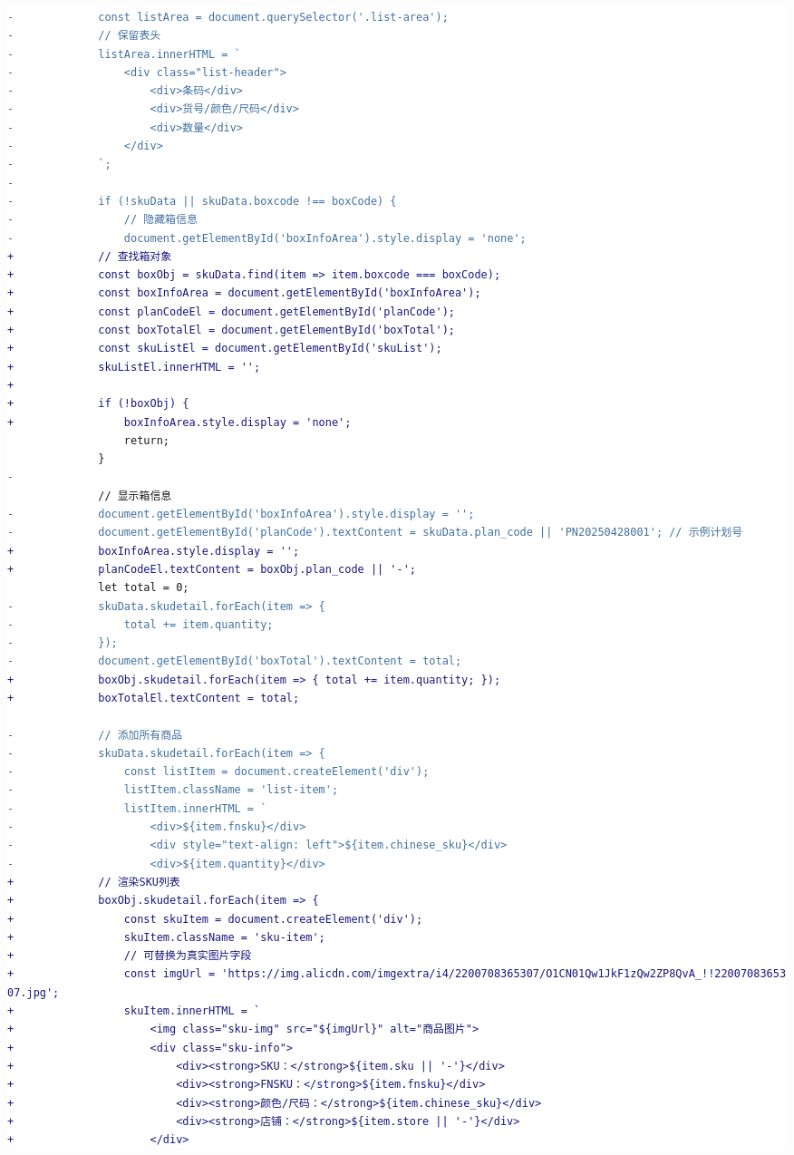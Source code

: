 ```diff
-             const listArea = document.querySelector('.list-area');
-             // 保留表头
-             listArea.innerHTML = `
-                 <div class="list-header">
-                     <div>条码</div>
-                     <div>货号/颜色/尺码</div>
-                     <div>数量</div>
-                 </div>
-             `;
- 
-             if (!skuData || skuData.boxcode !== boxCode) {
-                 // 隐藏箱信息
-                 document.getElementById('boxInfoArea').style.display = 'none';
+             // 查找箱对象
+             const boxObj = skuData.find(item => item.boxcode === boxCode);
+             const boxInfoArea = document.getElementById('boxInfoArea');
+             const planCodeEl = document.getElementById('planCode');
+             const boxTotalEl = document.getElementById('boxTotal');
+             const skuListEl = document.getElementById('skuList');
+             skuListEl.innerHTML = '';
+ 
+             if (!boxObj) {
+                 boxInfoArea.style.display = 'none';
                  return;
              }
- 
              // 显示箱信息
-             document.getElementById('boxInfoArea').style.display = '';
-             document.getElementById('planCode').textContent = skuData.plan_code || 'PN20250428001'; // 示例计划号
+             boxInfoArea.style.display = '';
+             planCodeEl.textContent = boxObj.plan_code || '-';
              let total = 0;
-             skuData.skudetail.forEach(item => {
-                 total += item.quantity;
-             });
-             document.getElementById('boxTotal').textContent = total;
+             boxObj.skudetail.forEach(item => { total += item.quantity; });
+             boxTotalEl.textContent = total;
  
-             // 添加所有商品
-             skuData.skudetail.forEach(item => {
-                 const listItem = document.createElement('div');
-                 listItem.className = 'list-item';
-                 listItem.innerHTML = `
-                     <div>${item.fnsku}</div>
-                     <div style="text-align: left">${item.chinese_sku}</div>
-                     <div>${item.quantity}</div>
+             // 渲染SKU列表
+             boxObj.skudetail.forEach(item => {
+                 const skuItem = document.createElement('div');
+                 skuItem.className = 'sku-item';
+                 // 可替换为真实图片字段
+                 const imgUrl = 'https://img.alicdn.com/imgextra/i4/2200708365307/O1CN01Qw1JkF1zQw2ZP8QvA_!!2200708365307.jpg';
+                 skuItem.innerHTML = `
+                     <img class="sku-img" src="${imgUrl}" alt="商品图片">
+                     <div class="sku-info">
+                         <div><strong>SKU：</strong>${item.sku || '-'}</div>
+                         <div><strong>FNSKU：</strong>${item.fnsku}</div>
+                         <div><strong>颜色/尺码：</strong>${item.chinese_sku}</div>
+                         <div><strong>店铺：</strong>${item.store || '-'}</div>
+                     </div>
```